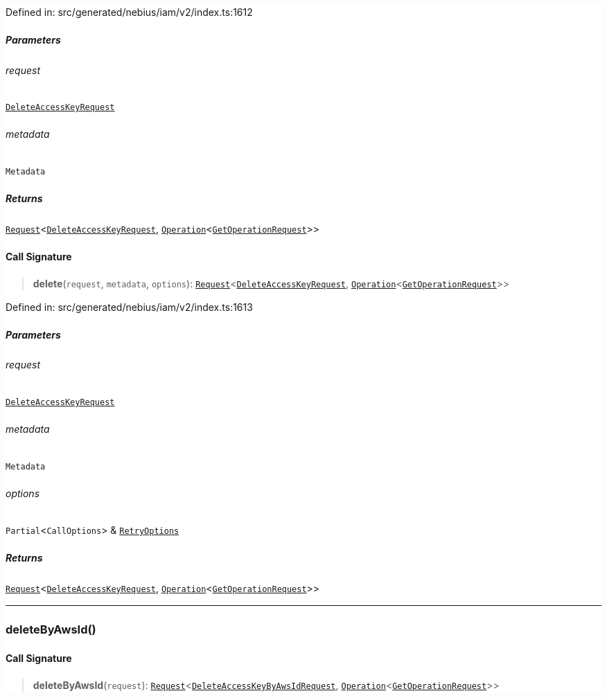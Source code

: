 Defined in: src/generated/nebius/iam/v2/index.ts:1612

##### Parameters

###### request

[`DeleteAccessKeyRequest`](../interfaces/DeleteAccessKeyRequest.md)

###### metadata

`Metadata`

##### Returns

[`Request`](../../../../../runtime/request/classes/Request.md)\<[`DeleteAccessKeyRequest`](../interfaces/DeleteAccessKeyRequest.md), [`Operation`](../../../../../runtime/operation/classes/Operation.md)\<[`GetOperationRequest`](../../../common/v1/interfaces/GetOperationRequest.md)\>\>

#### Call Signature

> **delete**(`request`, `metadata`, `options`): [`Request`](../../../../../runtime/request/classes/Request.md)\<[`DeleteAccessKeyRequest`](../interfaces/DeleteAccessKeyRequest.md), [`Operation`](../../../../../runtime/operation/classes/Operation.md)\<[`GetOperationRequest`](../../../common/v1/interfaces/GetOperationRequest.md)\>\>

Defined in: src/generated/nebius/iam/v2/index.ts:1613

##### Parameters

###### request

[`DeleteAccessKeyRequest`](../interfaces/DeleteAccessKeyRequest.md)

###### metadata

`Metadata`

###### options

`Partial`\<`CallOptions`\> & [`RetryOptions`](../../../../../runtime/request/interfaces/RetryOptions.md)

##### Returns

[`Request`](../../../../../runtime/request/classes/Request.md)\<[`DeleteAccessKeyRequest`](../interfaces/DeleteAccessKeyRequest.md), [`Operation`](../../../../../runtime/operation/classes/Operation.md)\<[`GetOperationRequest`](../../../common/v1/interfaces/GetOperationRequest.md)\>\>

***

### deleteByAwsId()

#### Call Signature

> **deleteByAwsId**(`request`): [`Request`](../../../../../runtime/request/classes/Request.md)\<[`DeleteAccessKeyByAwsIdRequest`](../interfaces/DeleteAccessKeyByAwsIdRequest.md), [`Operation`](../../../../../runtime/operation/classes/Operation.md)\<[`GetOperationRequest`](../../../common/v1/interfaces/GetOperationRequest.md)\>\>
